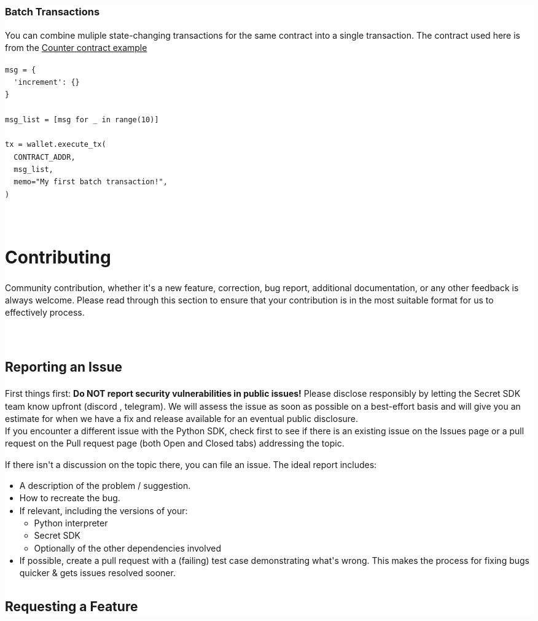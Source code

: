 ### Batch Transactions

You can combine muliple state-changing transactions for the same contract into a single transaction. The contract used here is from the [Counter contract example](https://docs.scrt.network/secret-network-documentation/development/intro-to-secret-contracts)

```
msg = {
  'increment': {}
}

msg_list = [msg for _ in range(10)]

tx = wallet.execute_tx(
  CONTRACT_ADDR,
  msg_list,
  memo="My first batch transaction!",
)
```

<br/>

# Contributing

Community contribution, whether it's a new feature, correction, bug report, additional documentation, or any other feedback is always welcome. Please read through this section to ensure that your contribution is in the most suitable format for us to effectively process.

<br/>

## Reporting an Issue

First things first: **Do NOT report security vulnerabilities in public issues!** Please disclose responsibly by letting the Secret SDK team know upfront (discord , telegram). We will assess the issue as soon as possible on a best-effort basis and will give you an estimate for when we have a fix and release available for an eventual public disclosure. </br>
If you encounter a different issue with the Python SDK, check first to see if there is an existing issue on the Issues page or a pull request on the Pull request page (both Open and Closed tabs) addressing the topic.

If there isn't a discussion on the topic there, you can file an issue. The ideal report includes:

- A description of the problem / suggestion.
- How to recreate the bug.
- If relevant, including the versions of your:
  - Python interpreter
  - Secret SDK
  - Optionally of the other dependencies involved
- If possible, create a pull request with a (failing) test case demonstrating what's wrong. This makes the process for fixing bugs quicker & gets issues resolved sooner.
  </br>

## Requesting a Feature
